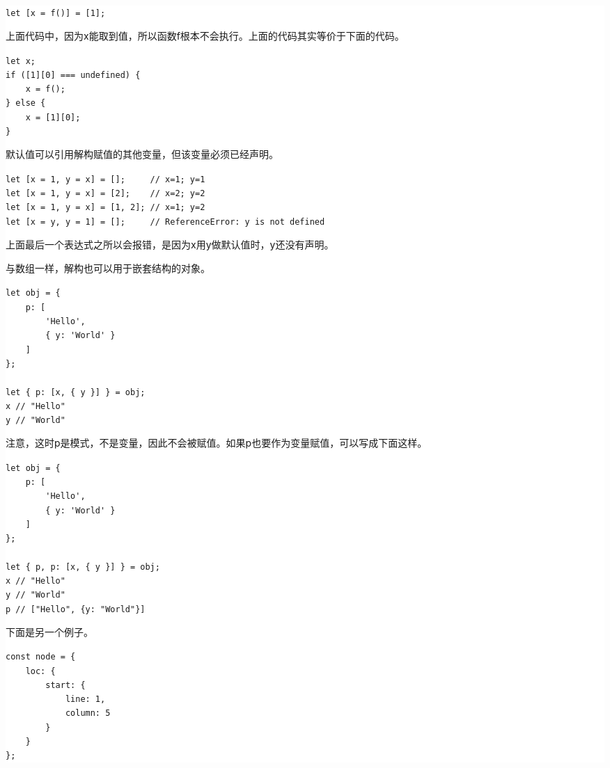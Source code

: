     let [x = f()] = [1];

上面代码中，因为x能取到值，所以函数f根本不会执行。上面的代码其实等价于下面的代码。<br>

    let x;
    if ([1][0] === undefined) {
        x = f();
    } else {
        x = [1][0];
    }

默认值可以引用解构赋值的其他变量，但该变量必须已经声明。<br>

    let [x = 1, y = x] = [];     // x=1; y=1
    let [x = 1, y = x] = [2];    // x=2; y=2
    let [x = 1, y = x] = [1, 2]; // x=1; y=2
    let [x = y, y = 1] = [];     // ReferenceError: y is not defined

上面最后一个表达式之所以会报错，是因为x用y做默认值时，y还没有声明。<br>

与数组一样，解构也可以用于嵌套结构的对象。<br>

    let obj = {
        p: [
            'Hello',
            { y: 'World' }
        ]
    };

    let { p: [x, { y }] } = obj;
    x // "Hello"
    y // "World"

注意，这时p是模式，不是变量，因此不会被赋值。如果p也要作为变量赋值，可以写成下面这样。<br>

    let obj = {
        p: [
            'Hello',
            { y: 'World' }
        ]
    };

    let { p, p: [x, { y }] } = obj;
    x // "Hello"
    y // "World"
    p // ["Hello", {y: "World"}]

下面是另一个例子。<br>

    const node = {
        loc: {
            start: {
                line: 1,
                column: 5
            }
        }
    };
